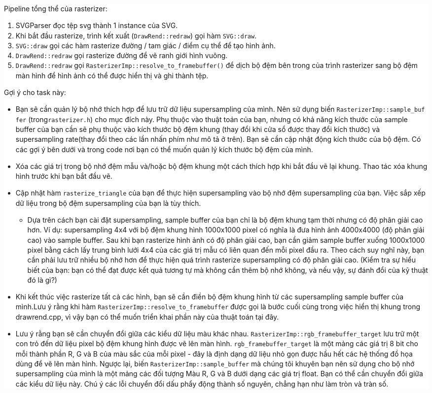 Pipeline tổng thể của rasterizer:

1. SVGParser đọc tệp svg thành 1 instance của SVG.
2. Khi bắt đầu rasterize, trình kết xuất (`DrawRend::redraw`) gọi hàm `SVG::draw`.
3. `SVG::draw` gọi các hàm rasterize đường / tam giác / điểm cụ thể để tạo hình ảnh.
4. `DrawRend::redraw` gọi rasterize đường để vẽ ranh giới hình vuông.
5. `DrawRend::redraw` gọi `RasterizerImp::resolve_to_framebuffer()` để dịch bộ đệm bên trong của trình rasterizer 
   sang bộ đệm màn hình để hình ảnh có thể được hiển thị và ghi thành tệp.

Gợi ý cho task này:

- Bạn sẽ cần quản lý bộ nhớ thích hợp để lưu trữ dữ liệu supersampling của mình. Nên sử dụng biến `RasterizerImp::sample_buffer` (trong`rasterizer.h`) 
  cho mục đích này. Phụ thuộc vào thuật toán của bạn, 
  nhưng có khả năng kích thước của sample buffer của bạn cần sẽ phụ thuộc vào kích thước bộ đệm khung (thay đổi khi cửa sổ được thay đổi kích thước) 
  và supersampling rate(thay đổi theo các lần nhấn phím như mô tả ở trên). 
  Bạn sẽ cần cập nhật động kích thước của bộ đệm.
  Có các gợi ý bên dưới và trong code nơi bạn có thể muốn quản lý kích thước bộ đệm của mình.

- Xóa các giá trị trong bộ nhớ đệm mẫu và/hoặc bộ đệm khung một cách thích hợp 
  khi bắt đầu vẽ lại khung. Thao tác xóa khung hình trước khi
  bạn bắt đầu vẽ.
- Cập nhật hàm `rasterize_triangle` của bạn để 
  thực hiện supersampling vào bộ nhớ đệm supersampling của bạn. 
  Việc sắp xếp dữ liệu trong bộ đệm supersampling của bạn là tùy thích.
  
    - Dựa trên cách bạn cài đặt supersampling, 
      sample buffer của bạn chỉ là bộ đệm khung tạm thời nhưng 
      có độ phân giải cao hơn.
      Ví dụ: supersampling 4x4 với bộ đệm khung hình 1000x1000 pixel có
      nghĩa là đưa hình ảnh 4000x4000 (độ phân giải cao) vào sample buffer.
      Sau khi bạn rasterize hình ảnh có độ phân giải cao,
      bạn cần giảm sample buffer xuống 1000x1000 pixel 
      bằng cách lấy trung bình lưới 4x4 của các giá trị mẫu có 
      liên quan đến mỗi pixel đầu ra. 
      Theo cách suy nghĩ này, bạn cần phải lưu trữ nhiều bộ nhớ hơn 
      để thực hiện quá trình rasterize supersampling 
      có độ phân giải cao.
      (Kiểm tra sự hiểu biết của bạn: bạn có thể đạt được kết quả tương tự 
      mà không cần thêm bộ nhớ không, và nếu vậy, 
      sự đánh đổi của kỹ thuật đó là gì?)

- Khi kết thúc việc rasterize tất cả các hình, bạn sẽ cần điền bộ đệm
  khung hình từ các supersampling sample buffer của mình.Lưu ý rằng khi hàm `RasterizerImp::resolve_to_framebuffer`
  được gọi là bước cuối cùng trong việc hiển thị khung trong drawrend.cpp, 
  vì vậy bạn có thể muốn triển khai phần này của thuật toán tại đây.
  
- Lưu ý rằng bạn sẽ cần chuyển đổi giữa các kiểu dữ liệu màu khác nhau.
  `RasterizerImp::rgb_framebuffer_target` lưu trữ một con trỏ đến dữ liệu pixel bộ đệm khung hình được vẽ lên màn hình.
  `rgb_framebuffer_target` là một mảng các giá trị 8 bit cho mỗi thành phần R, G và B của màu sắc của mỗi pixel - 
  đây là định dạng dữ liệu nhỏ gọn được hầu hết các hệ thống đồ họa dùng để vẽ lên màn hình. 
  Ngược lại, biến `RasterizerImp::sample_buffer` mà chúng tôi khuyên bạn nên sử dụng cho bộ nhớ supersampling của mình 
  là một mảng các đối tượng Màu R, G và B dưới dạng các giá trị float. 
  Bạn có thể cần chuyển đổi giữa các kiểu dữ liệu này. Chú ý các lỗi chuyển đổi dấu phẩy động thành số nguyên, chẳng hạn như làm tròn và tràn số.
  